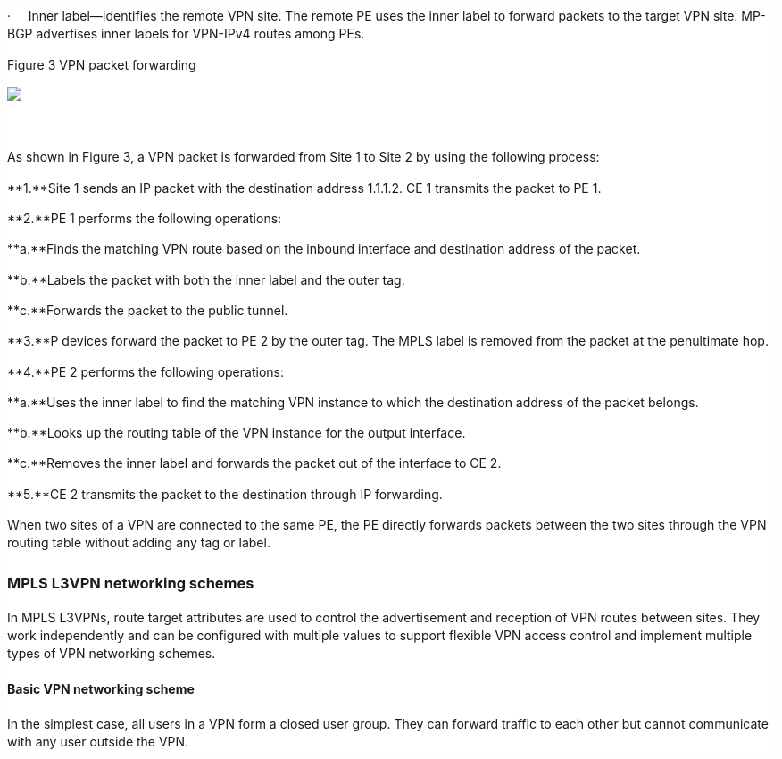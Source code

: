 ·     Inner label—Identifies the remote VPN site. The remote PE uses the inner label
to forward packets to the target VPN site. MP-BGP advertises inner labels for VPN-IPv4
routes among PEs.

Figure 3 VPN packet forwarding

![](https://resource.h3c.com/en/202407/12/20240712_11705125_x_Img_x_png_2_2216049_294551_0.png)

‌

As shown in [Figure 3](#_Ref144191773), a
VPN packet is forwarded from Site 1 to Site 2 by using the following process:

**1\.**Site 1 sends an IP packet with the
destination address 1.1.1.2. CE 1 transmits the packet to PE 1\.

**2\.**PE 1 performs the following operations:

**a.**Finds the matching VPN route based on the inbound
interface and destination address of the packet.

**b.**Labels the packet with both the inner label
and the outer tag. 

**c.**Forwards the packet to the public tunnel.

**3\.**P devices forward the packet to PE 2 by the
outer tag. The MPLS label is removed from the packet at the penultimate hop.

**4\.**PE 2 performs the following operations:

**a.**Uses the inner label to find the matching
VPN instance to which the destination address of the packet belongs.

**b.**Looks up the routing table of the VPN instance
for the output interface.

**c.**Removes the inner label and forwards the
packet out of the interface to CE 2\.

**5\.**CE 2 transmits the packet to the destination
through IP forwarding.

When two sites of a VPN are connected to the same PE, the PE
directly forwards packets between the two sites through the VPN routing table
without adding any tag or label.

### MPLS L3VPN networking schemes

In MPLS L3VPNs, route target attributes are
used to control the advertisement and reception of VPN routes between sites. They
work independently and can be configured with multiple values to support flexible
VPN access control and implement multiple types of VPN networking schemes.

#### Basic VPN networking scheme

In the simplest case, all users in a VPN
form a closed user group. They can forward traffic to each other but cannot
communicate with any user outside the VPN.
